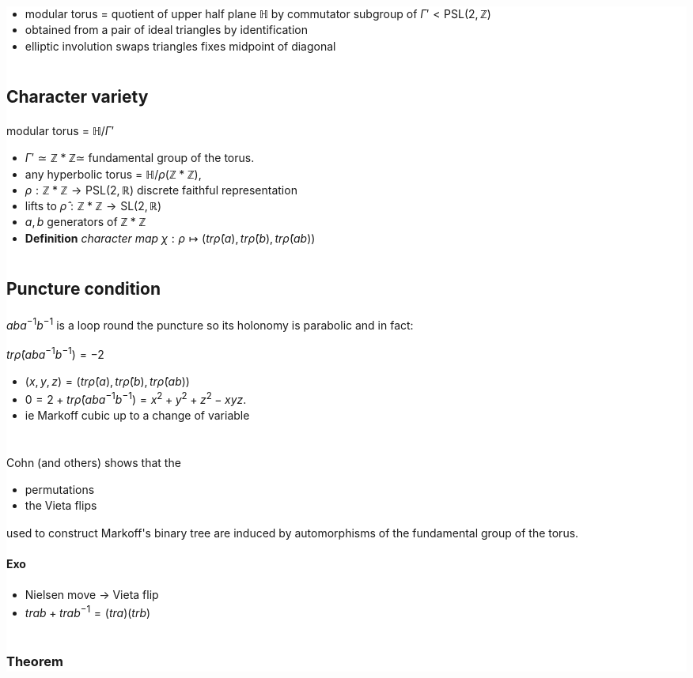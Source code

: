* modular torus = quotient of upper half plane $\mathbb{H}$ by  commutator subgroup of $\Gamma'< \text{PSL}(2, \mathbb{Z})$
* obtained from a pair of ideal triangles by identification
* elliptic involution swaps triangles fixes midpoint of diagonal

#

## Character variety

 modular torus = $\mathbb{H}/\Gamma'$ 

* $\Gamma'\simeq \mathbb{Z}*\mathbb{Z} \simeq$ fundamental group of the torus.
* any hyperbolic torus = $\mathbb{H}/ \rho(\mathbb{Z}*\mathbb{Z})$, 
* $\rho:\mathbb{Z}*\mathbb{Z}\rightarrow\text{PSL}(2, \mathbb{R})$ discrete faithful representation
* lifts to $\hat{\rho}:\mathbb{Z}*\mathbb{Z}\rightarrow\text{SL}(2, \mathbb{R})$ 
* $a,b$ generators of $\mathbb{Z}*\mathbb{Z}$
* **Definition** *character map* $\chi : \rho \mapsto ( tr \hat{\rho}(a),  tr \hat{\rho}(b),  tr \hat{\rho}(ab) )$

#


## Puncture condition 

$aba^{-1}b^{-1}$ is a loop round the puncture 
so its holonomy is parabolic and in fact:

$tr \hat{\rho} (aba^{-1}b^{-1}) = -2$

* $(x,y,z) =  ( tr \hat{\rho}(a),  tr \hat{\rho}(b),  tr \hat{\rho}(ab) )$
* $0 = 2+ tr \hat{\rho} (aba^{-1}b^{-1}) = x^2 + y^2 + z^2 - x y z .$
* ie Markoff cubic up to a change of variable

#


 <p style = "text-align: left"> 
Cohn (and others) shows that the 
</p>

- permutations 
- the Vieta flips 
<p style="text-align:left">
 used to construct Markoff's binary tree are induced by
 automorphisms of the fundamental group of the torus.
</p>

#### Exo

- Nielsen move $\rightarrow$ Vieta flip
- $tr ab  + tr ab^{-1} = (tr a) (tr b)$

#


### Theorem
